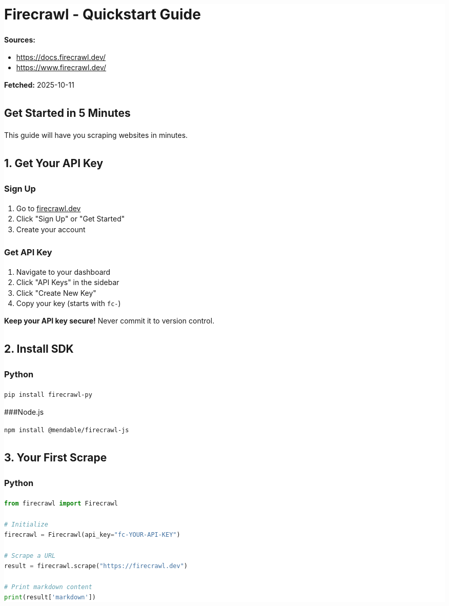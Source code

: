 # Firecrawl - Quickstart Guide

**Sources:**
- https://docs.firecrawl.dev/
- https://www.firecrawl.dev/

**Fetched:** 2025-10-11

## Get Started in 5 Minutes

This guide will have you scraping websites in minutes.

## 1. Get Your API Key

### Sign Up
1. Go to [firecrawl.dev](https://www.firecrawl.dev/)
2. Click "Sign Up" or "Get Started"
3. Create your account

### Get API Key
1. Navigate to your dashboard
2. Click "API Keys" in the sidebar
3. Click "Create New Key"
4. Copy your key (starts with `fc-`)

**Keep your API key secure!** Never commit it to version control.

## 2. Install SDK

### Python
```bash
pip install firecrawl-py
```

###Node.js
```bash
npm install @mendable/firecrawl-js
```

## 3. Your First Scrape

### Python

```python
from firecrawl import Firecrawl

# Initialize
firecrawl = Firecrawl(api_key="fc-YOUR-API-KEY")

# Scrape a URL
result = firecrawl.scrape("https://firecrawl.dev")

# Print markdown content
print(result['markdown'])
```

